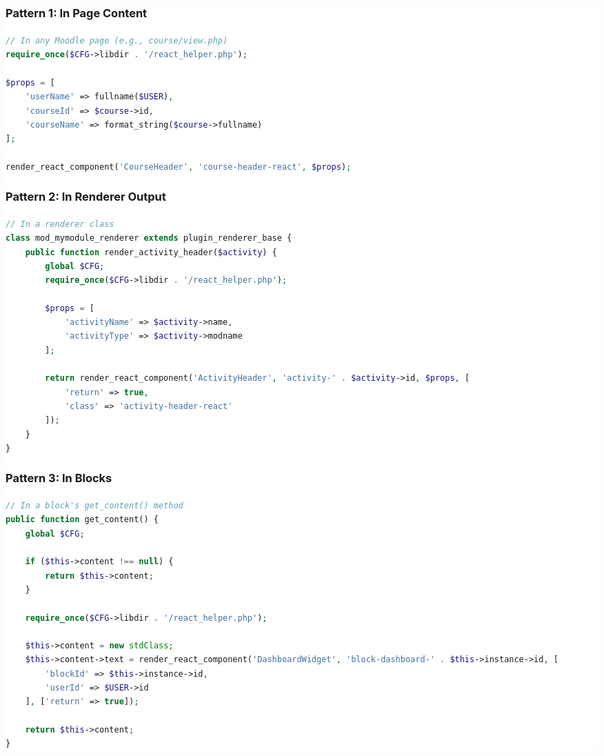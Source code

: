 ### Pattern 1: In Page Content

```php
// In any Moodle page (e.g., course/view.php)
require_once($CFG->libdir . '/react_helper.php');

$props = [
    'userName' => fullname($USER),
    'courseId' => $course->id,
    'courseName' => format_string($course->fullname)
];

render_react_component('CourseHeader', 'course-header-react', $props);
```

### Pattern 2: In Renderer Output

```php
// In a renderer class
class mod_mymodule_renderer extends plugin_renderer_base {
    public function render_activity_header($activity) {
        global $CFG;
        require_once($CFG->libdir . '/react_helper.php');
        
        $props = [
            'activityName' => $activity->name,
            'activityType' => $activity->modname
        ];
        
        return render_react_component('ActivityHeader', 'activity-' . $activity->id, $props, [
            'return' => true,
            'class' => 'activity-header-react'
        ]);
    }
}
```

### Pattern 3: In Blocks

```php
// In a block's get_content() method
public function get_content() {
    global $CFG;
    
    if ($this->content !== null) {
        return $this->content;
    }
    
    require_once($CFG->libdir . '/react_helper.php');
    
    $this->content = new stdClass;
    $this->content->text = render_react_component('DashboardWidget', 'block-dashboard-' . $this->instance->id, [
        'blockId' => $this->instance->id,
        'userId' => $USER->id
    ], ['return' => true]);
    
    return $this->content;
}
```
